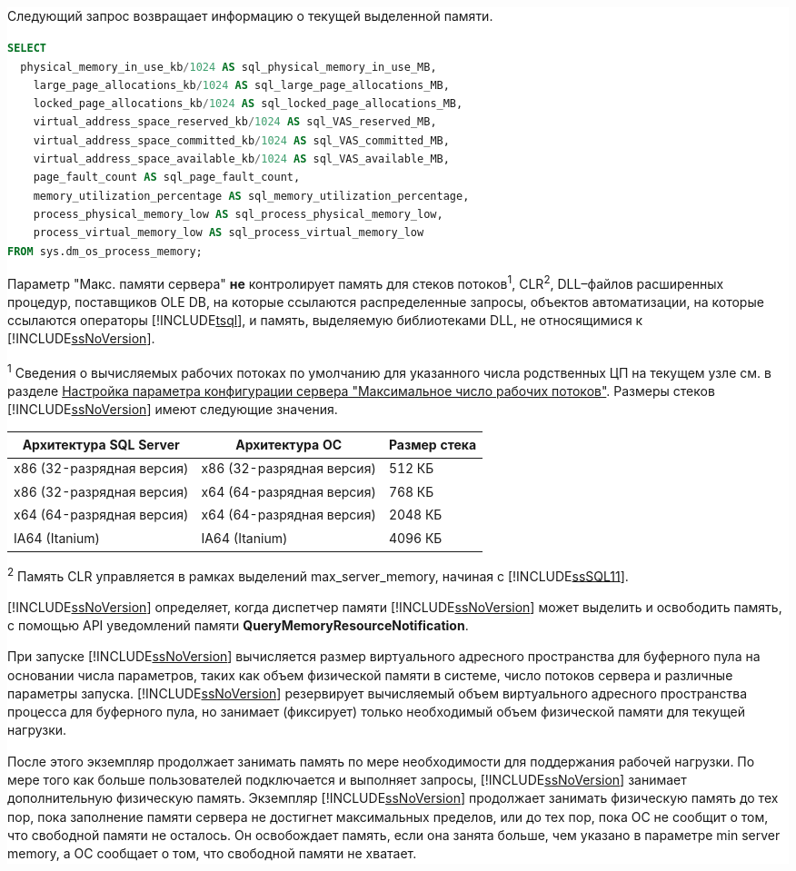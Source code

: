 Следующий запрос возвращает информацию о текущей выделенной памяти.  
  
```sql  
SELECT 
  physical_memory_in_use_kb/1024 AS sql_physical_memory_in_use_MB, 
    large_page_allocations_kb/1024 AS sql_large_page_allocations_MB, 
    locked_page_allocations_kb/1024 AS sql_locked_page_allocations_MB,
    virtual_address_space_reserved_kb/1024 AS sql_VAS_reserved_MB, 
    virtual_address_space_committed_kb/1024 AS sql_VAS_committed_MB, 
    virtual_address_space_available_kb/1024 AS sql_VAS_available_MB,
    page_fault_count AS sql_page_fault_count,
    memory_utilization_percentage AS sql_memory_utilization_percentage, 
    process_physical_memory_low AS sql_process_physical_memory_low, 
    process_virtual_memory_low AS sql_process_virtual_memory_low
FROM sys.dm_os_process_memory;  
```  
 
<a name="stacksizes"></a> Параметр "Макс. памяти сервера" **не** контролирует память для стеков потоков<sup>1</sup>, CLR<sup>2</sup>, DLL–файлов расширенных процедур, поставщиков OLE DB, на которые ссылаются распределенные запросы, объектов автоматизации, на которые ссылаются операторы [!INCLUDE[tsql](../includes/tsql-md.md)], и память, выделяемую библиотеками DLL, не относящимися к [!INCLUDE[ssNoVersion](../includes/ssnoversion-md.md)].

<sup>1</sup> Сведения о вычисляемых рабочих потоках по умолчанию для указанного числа родственных ЦП на текущем узле см. в разделе [Настройка параметра конфигурации сервера "Максимальное число рабочих потоков"](../database-engine/configure-windows/configure-the-max-worker-threads-server-configuration-option.md). Размеры стеков [!INCLUDE[ssNoVersion](../includes/ssnoversion-md.md)] имеют следующие значения.

|Архитектура SQL Server|Архитектура ОС|Размер стека|  
|--------------------|----------------------|----------------------|
|x86 (32-разрядная версия)|x86 (32-разрядная версия)|512 КБ|
|x86 (32-разрядная версия)|x64 (64-разрядная версия)|768 КБ| 
|x64 (64-разрядная версия)|x64 (64-разрядная версия)|2048 КБ|
|IA64 (Itanium)|IA64 (Itanium)|4096 КБ|

<sup>2</sup> Память CLR управляется в рамках выделений max_server_memory, начиная с [!INCLUDE[ssSQL11](../includes/sssql11-md.md)].

[!INCLUDE[ssNoVersion](../includes/ssnoversion-md.md)] определяет, когда диспетчер памяти [!INCLUDE[ssNoVersion](../includes/ssnoversion-md.md)] может выделить и освободить память, с помощью API уведомлений памяти **QueryMemoryResourceNotification**.  

При запуске [!INCLUDE[ssNoVersion](../includes/ssnoversion-md.md)] вычисляется размер виртуального адресного пространства для буферного пула на основании числа параметров, таких как объем физической памяти в системе, число потоков сервера и различные параметры запуска. [!INCLUDE[ssNoVersion](../includes/ssnoversion-md.md)] резервирует вычисляемый объем виртуального адресного пространства процесса для буферного пула, но занимает (фиксирует) только необходимый объем физической памяти для текущей нагрузки.

После этого экземпляр продолжает занимать память по мере необходимости для поддержания рабочей нагрузки. По мере того как больше пользователей подключается и выполняет запросы, [!INCLUDE[ssNoVersion](../includes/ssnoversion-md.md)] занимает дополнительную физическую память. Экземпляр [!INCLUDE[ssNoVersion](../includes/ssnoversion-md.md)] продолжает занимать физическую память до тех пор, пока заполнение памяти сервера не достигнет максимальных пределов, или до тех пор, пока ОС не сообщит о том, что свободной памяти не осталось. Он освобождает память, если она занята больше, чем указано в параметре min server memory, а ОС сообщает о том, что свободной памяти не хватает. 
